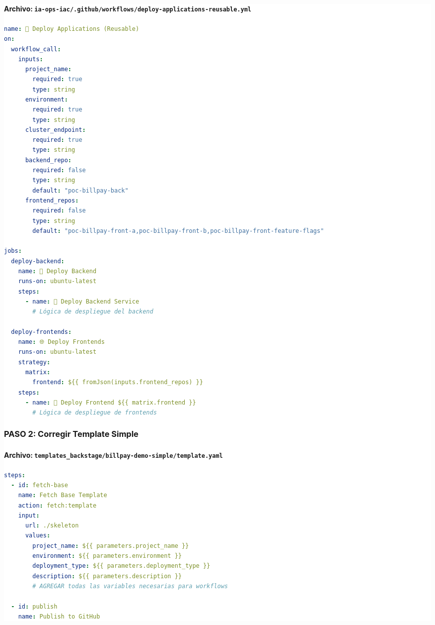 #### **Archivo**: `ia-ops-iac/.github/workflows/deploy-applications-reusable.yml`
```yaml
name: 🚀 Deploy Applications (Reusable)
on:
  workflow_call:
    inputs:
      project_name:
        required: true
        type: string
      environment:
        required: true
        type: string
      cluster_endpoint:
        required: true
        type: string
      backend_repo:
        required: false
        type: string
        default: "poc-billpay-back"
      frontend_repos:
        required: false
        type: string
        default: "poc-billpay-front-a,poc-billpay-front-b,poc-billpay-front-feature-flags"

jobs:
  deploy-backend:
    name: 🔧 Deploy Backend
    runs-on: ubuntu-latest
    steps:
      - name: 🚀 Deploy Backend Service
        # Lógica de despliegue del backend
        
  deploy-frontends:
    name: 🌐 Deploy Frontends
    runs-on: ubuntu-latest
    strategy:
      matrix:
        frontend: ${{ fromJson(inputs.frontend_repos) }}
    steps:
      - name: 🚀 Deploy Frontend ${{ matrix.frontend }}
        # Lógica de despliegue de frontends
```

### **PASO 2: Corregir Template Simple**

#### **Archivo**: `templates_backstage/billpay-demo-simple/template.yaml`
```yaml
steps:
  - id: fetch-base
    name: Fetch Base Template
    action: fetch:template
    input:
      url: ./skeleton
      values:
        project_name: ${{ parameters.project_name }}
        environment: ${{ parameters.environment }}
        deployment_type: ${{ parameters.deployment_type }}
        description: ${{ parameters.description }}
        # AGREGAR todas las variables necesarias para workflows

  - id: publish
    name: Publish to GitHub
```
